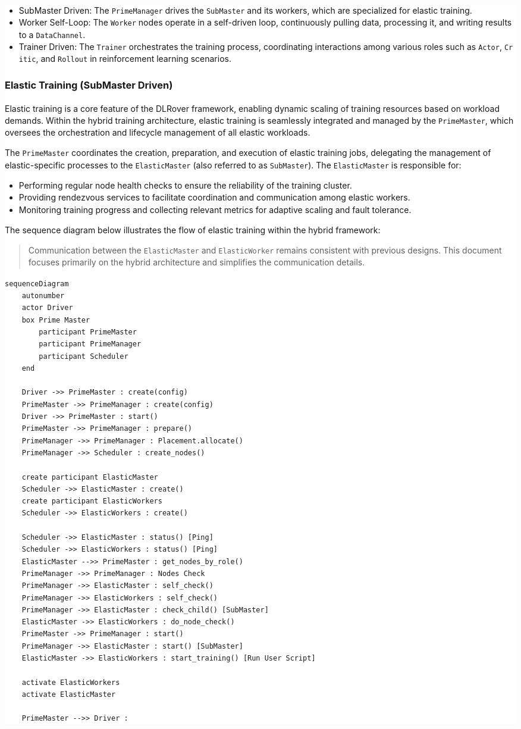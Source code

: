 - SubMaster Driven: The `PrimeManager` drives the `SubMaster` and its workers, which are specialized for elastic training.
- Worker Self-Loop: The `Worker` nodes operate in a self-driven loop, continuously pulling data, processing it, and writing results to a `DataChannel`.
- Trainer Driven: The `Trainer` orchestrates the training process, coordinating interactions among various roles such as `Actor`, `Critic`, and `Rollout` in reinforcement learning scenarios.

### Elastic Training (SubMaster Driven)

Elastic training is a core feature of the DLRover framework, enabling dynamic scaling of training resources based on workload demands. Within the hybrid training architecture, elastic training is seamlessly integrated and managed by the `PrimeMaster`, which oversees the orchestration and lifecycle management of all elastic workloads.

The `PrimeMaster` coordinates the creation, preparation, and execution of elastic training jobs, delegating the management of elastic-specific processes to the `ElasticMaster` (also referred to as `SubMaster`). The `ElasticMaster` is responsible for:

- Performing regular node health checks to ensure the reliability of the training cluster.
- Providing rendezvous services to facilitate coordination and communication among elastic workers.
- Monitoring training progress and collecting relevant metrics for adaptive scaling and fault tolerance.

The sequence diagram below illustrates the flow of elastic training within the hybrid framework:
> Communication between the `ElasticMaster` and `ElasticWorker` remains consistent with previous designs. This document focuses primarily on the hybrid architecture and simplifies the communication details.

```mermaid
sequenceDiagram
    autonumber
    actor Driver
    box Prime Master
        participant PrimeMaster
        participant PrimeManager
        participant Scheduler
    end

    Driver ->> PrimeMaster : create(config)
    PrimeMaster ->> PrimeManager : create(config)
    Driver ->> PrimeMaster : start()
    PrimeMaster ->> PrimeManager : prepare()
    PrimeManager ->> PrimeManager : Placement.allocate()
    PrimeManager ->> Scheduler : create_nodes()

    create participant ElasticMaster
    Scheduler ->> ElasticMaster : create()
    create participant ElasticWorkers
    Scheduler ->> ElasticWorkers : create()

    Scheduler ->> ElasticMaster : status() [Ping]
    Scheduler ->> ElasticWorkers : status() [Ping]
    ElasticMaster -->> PrimeMaster : get_nodes_by_role()
    PrimeManager ->> PrimeManager : Nodes Check
    PrimeManager ->> ElasticMaster : self_check()
    PrimeManager ->> ElasticWorkers : self_check()
    PrimeManager ->> ElasticMaster : check_child() [SubMaster]
    ElasticMaster ->> ElasticWorkers : do_node_check()
    PrimeMaster ->> PrimeManager : start()
    PrimeManager ->> ElasticMaster : start() [SubMaster]
    ElasticMaster ->> ElasticWorkers : start_training() [Run User Script]

    activate ElasticWorkers
    activate ElasticMaster

    PrimeMaster -->> Driver : 
```